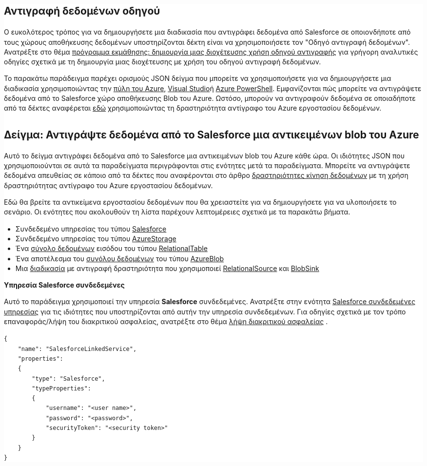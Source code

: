 ## <a name="copy-data-wizard"></a>Αντιγραφή δεδομένων οδηγού
Ο ευκολότερος τρόπος για να δημιουργήσετε μια διαδικασία που αντιγράφει δεδομένα από Salesforce σε οποιονδήποτε από τους χώρους αποθήκευσης δεδομένων υποστηρίζονται δέκτη είναι να χρησιμοποιήσετε τον "Οδηγό αντιγραφή δεδομένων". Ανατρέξτε στο θέμα [πρόγραμμα εκμάθησης: δημιουργία μιας διοχέτευσης χρήση οδηγού αντιγραφής](data-factory-copy-data-wizard-tutorial.md) για γρήγορη αναλυτικές οδηγίες σχετικά με τη δημιουργία μιας διοχέτευσης με χρήση του οδηγού αντιγραφή δεδομένων.

Το παρακάτω παράδειγμα παρέχει ορισμούς JSON δείγμα που μπορείτε να χρησιμοποιήσετε για να δημιουργήσετε μια διαδικασία χρησιμοποιώντας την [πύλη του Azure](data-factory-copy-activity-tutorial-using-azure-portal.md), [Visual Studio](data-factory-copy-activity-tutorial-using-visual-studio.md)ή [Azure PowerShell](data-factory-copy-activity-tutorial-using-powershell.md). Εμφανίζονται πώς μπορείτε να αντιγράψετε δεδομένα από το Salesforce χώρο αποθήκευσης Blob του Azure. Ωστόσο, μπορούν να αντιγραφούν δεδομένα σε οποιαδήποτε από τα δέκτες αναφέρεται [εδώ](data-factory-data-movement-activities.md#supported-data-stores) χρησιμοποιώντας τη δραστηριότητα αντίγραφο του Azure εργοστασίου δεδομένων.   

## <a name="sample-copy-data-from-salesforce-to-an-azure-blob"></a>Δείγμα: Αντιγράψτε δεδομένα από το Salesforce μια αντικειμένων blob του Azure
Αυτό το δείγμα αντιγράφει δεδομένα από το Salesforce μια αντικειμένων blob του Azure κάθε ώρα. Οι ιδιότητες JSON που χρησιμοποιούνται σε αυτά τα παραδείγματα περιγράφονται στις ενότητες μετά τα παραδείγματα. Μπορείτε να αντιγράψετε δεδομένα απευθείας σε κάποιο από τα δέκτες που αναφέρονται στο άρθρο [δραστηριότητες κίνηση δεδομένων](data-factory-data-movement-activities.md#supported-data-stores) με τη χρήση δραστηριότητας αντίγραφο του Azure εργοστασίου δεδομένων.

Εδώ θα βρείτε τα αντικείμενα εργοστασίου δεδομένων που θα χρειαστείτε για να δημιουργήσετε για να υλοποιήσετε το σενάριο. Οι ενότητες που ακολουθούν τη λίστα παρέχουν λεπτομέρειες σχετικά με τα παρακάτω βήματα.

- Συνδεδεμένο υπηρεσίας του τύπου [Salesforce](#salesforce-linked-service-properties)
- Συνδεδεμένο υπηρεσίας του τύπου [AzureStorage](data-factory-azure-blob-connector.md#azure-storage-linked-service-properties)
- Ένα [σύνολο δεδομένων](data-factory-create-datasets.md) εισόδου του τύπου [RelationalTable](#salesforce-dataset-properties)
- Ένα αποτέλεσμα του [συνόλου δεδομένων](data-factory-create-datasets.md) του τύπου [AzureBlob](data-factory-azure-blob-connector.md#azure-blob-dataset-type-properties)
- Μια [διαδικασία](data-factory-create-pipelines.md) με αντιγραφή δραστηριότητα που χρησιμοποιεί [RelationalSource](#relationalsource-type-properties) και [BlobSink](data-factory-azure-blob-connector.md#azure-blob-copy-activity-type-properties)

**Υπηρεσία Salesforce συνδεδεμένες**

Αυτό το παράδειγμα χρησιμοποιεί την υπηρεσία **Salesforce** συνδεδεμένες. Ανατρέξτε στην ενότητα [Salesforce συνδεδεμένες υπηρεσίας](#salesforce-linked-service-properties) για τις ιδιότητες που υποστηρίζονται από αυτήν την υπηρεσία συνδεδεμένων.  Για οδηγίες σχετικά με τον τρόπο επαναφοράς/λήψη του διακριτικού ασφαλείας, ανατρέξτε στο θέμα [λήψη διακριτικού ασφαλείας](https://help.salesforce.com/apex/HTViewHelpDoc?id=user_security_token.htm) .

    {
        "name": "SalesforceLinkedService",
        "properties":
        {
            "type": "Salesforce",
            "typeProperties":
            {
                "username": "<user name>",
                "password": "<password>",
                "securityToken": "<security token>"
            }
        }
    }
